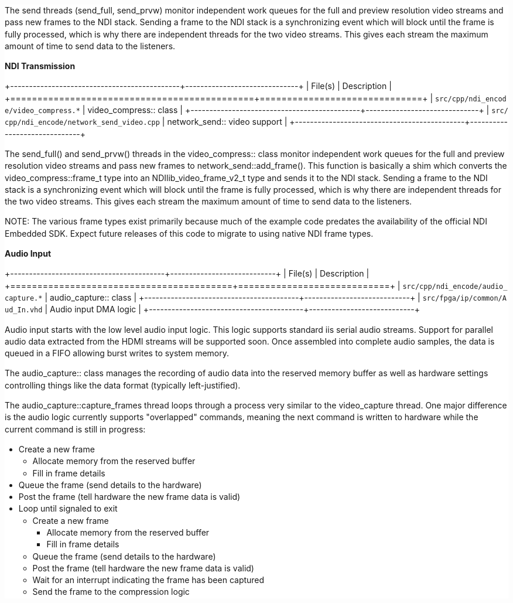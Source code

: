 The send threads (send\_full, send\_prvw) monitor independent work queues for the full and preview resolution video streams and pass new frames to the NDI stack. Sending a frame to the NDI stack is a synchronizing event which will block until the frame is fully processed, which is why there are independent threads for the two video streams. This gives each stream the maximum amount of time to send data to the listeners.

**NDI Transmission**

\+---------------------------------------------+------------------------------+ | File(s) | Description | +=============================================+==============================+ | `src/cpp/ndi_encode/video_compress.*` | video\_compress:: class | +---------------------------------------------+------------------------------+ | `src/cpp/ndi_encode/network_send_video.cpp` | network\_send:: video support | +---------------------------------------------+------------------------------+

The send\_full() and send\_prvw() threads in the video\_compress:: class monitor independent work queues for the full and preview resolution video streams and pass new frames to network\_send::add\_frame(). This function is basically a shim which converts the video\_compress::frame\_t type into an NDIlib\_video\_frame\_v2\_t type and sends it to the NDI stack. Sending a frame to the NDI stack is a synchronizing event which will block until the frame is fully processed, which is why there are independent threads for the two video streams. This gives each stream the maximum amount of time to send data to the listeners.

NOTE: The various frame types exist primarily because much of the example code predates the availability of the official NDI Embedded SDK. Expect future releases of this code to migrate to using native NDI frame types.

**Audio Input**

\+-----------------------------------------+----------------------------+ | File(s) | Description | +=========================================+============================+ | `src/cpp/ndi_encode/audio_capture.*` | audio\_capture:: class | +-----------------------------------------+----------------------------+ | `src/fpga/ip/common/Aud_In.vhd` | Audio input DMA logic | +-----------------------------------------+----------------------------+

Audio input starts with the low level audio input logic. This logic supports standard iis serial audio streams. Support for parallel audio data extracted from the HDMI streams will be supported soon. Once assembled into complete audio samples, the data is queued in a FIFO allowing burst writes to system memory.

The audio\_capture:: class manages the recording of audio data into the reserved memory buffer as well as hardware settings controlling things like the data format (typically left-justified).

The audio\_capture::capture\_frames thread loops through a process very similar to the video\_capture thread. One major difference is the audio logic currently supports "overlapped" commands, meaning the next command is written to hardware while the current command is still in progress:

* Create a new frame
  * Allocate memory from the reserved buffer
  * Fill in frame details
* Queue the frame (send details to the hardware)
* Post the frame (tell hardware the new frame data is valid)
* Loop until signaled to exit
  * Create a new frame
    * Allocate memory from the reserved buffer
    * Fill in frame details
  * Queue the frame (send details to the hardware)
  * Post the frame (tell hardware the new frame data is valid)
  * Wait for an interrupt indicating the frame has been captured
  * Send the frame to the compression logic
